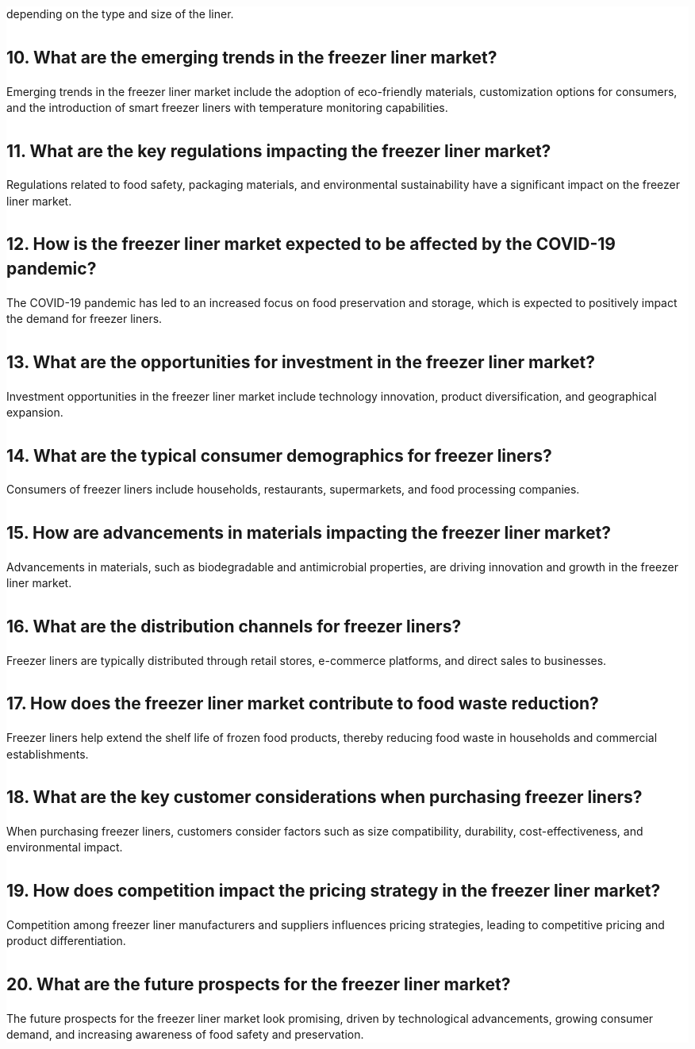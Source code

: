 depending on the type and size of the liner.</p><h2>10. What are the emerging trends in the freezer liner market?</h2><p>Emerging trends in the freezer liner market include the adoption of eco-friendly materials, customization options for consumers, and the introduction of smart freezer liners with temperature monitoring capabilities.</p><h2>11. What are the key regulations impacting the freezer liner market?</h2><p>Regulations related to food safety, packaging materials, and environmental sustainability have a significant impact on the freezer liner market.</p><h2>12. How is the freezer liner market expected to be affected by the COVID-19 pandemic?</h2><p>The COVID-19 pandemic has led to an increased focus on food preservation and storage, which is expected to positively impact the demand for freezer liners.</p><h2>13. What are the opportunities for investment in the freezer liner market?</h2><p>Investment opportunities in the freezer liner market include technology innovation, product diversification, and geographical expansion.</p><h2>14. What are the typical consumer demographics for freezer liners?</h2><p>Consumers of freezer liners include households, restaurants, supermarkets, and food processing companies.</p><h2>15. How are advancements in materials impacting the freezer liner market?</h2><p>Advancements in materials, such as biodegradable and antimicrobial properties, are driving innovation and growth in the freezer liner market.</p><h2>16. What are the distribution channels for freezer liners?</h2><p>Freezer liners are typically distributed through retail stores, e-commerce platforms, and direct sales to businesses.</p><h2>17. How does the freezer liner market contribute to food waste reduction?</h2><p>Freezer liners help extend the shelf life of frozen food products, thereby reducing food waste in households and commercial establishments.</p><h2>18. What are the key customer considerations when purchasing freezer liners?</h2><p>When purchasing freezer liners, customers consider factors such as size compatibility, durability, cost-effectiveness, and environmental impact.</p><h2>19. How does competition impact the pricing strategy in the freezer liner market?</h2><p>Competition among freezer liner manufacturers and suppliers influences pricing strategies, leading to competitive pricing and product differentiation.</p><h2>20. What are the future prospects for the freezer liner market?</h2><p>The future prospects for the freezer liner market look promising, driven by technological advancements, growing consumer demand, and increasing awareness of food safety and preservation.</p></body></html></strong></p>
